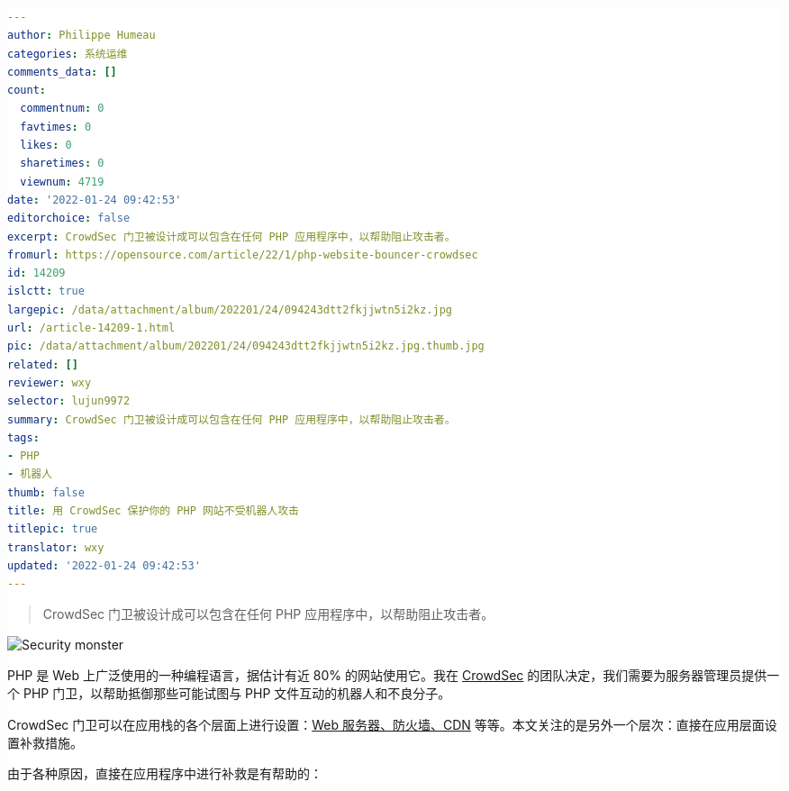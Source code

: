 ```yaml
---
author: Philippe Humeau
categories: 系统运维
comments_data: []
count:
  commentnum: 0
  favtimes: 0
  likes: 0
  sharetimes: 0
  viewnum: 4719
date: '2022-01-24 09:42:53'
editorchoice: false
excerpt: CrowdSec 门卫被设计成可以包含在任何 PHP 应用程序中，以帮助阻止攻击者。
fromurl: https://opensource.com/article/22/1/php-website-bouncer-crowdsec
id: 14209
islctt: true
largepic: /data/attachment/album/202201/24/094243dtt2fkjjwtn5i2kz.jpg
url: /article-14209-1.html
pic: /data/attachment/album/202201/24/094243dtt2fkjjwtn5i2kz.jpg.thumb.jpg
related: []
reviewer: wxy
selector: lujun9972
summary: CrowdSec 门卫被设计成可以包含在任何 PHP 应用程序中，以帮助阻止攻击者。
tags:
- PHP
- 机器人
thumb: false
title: 用 CrowdSec 保护你的 PHP 网站不受机器人攻击
titlepic: true
translator: wxy
updated: '2022-01-24 09:42:53'
---
```



> 
> CrowdSec 门卫被设计成可以包含在任何 PHP 应用程序中，以帮助阻止攻击者。
> 
> 
> 


![](/data/attachment/album/202201/24/094243dtt2fkjjwtn5i2kz.jpg "Security monster")


PHP 是 Web 上广泛使用的一种编程语言，据估计有近 80% 的网站使用它。我在 [CrowdSec](https://opensource.com/article/20/10/crowdsec) 的团队决定，我们需要为服务器管理员提供一个 PHP 门卫，以帮助抵御那些可能试图与 PHP 文件互动的机器人和不良分子。


CrowdSec 门卫可以在应用栈的各个层面上进行设置：[Web 服务器、防火墙、CDN](https://hub.crowdsec.net/browse/#bouncers) 等等。本文关注的是另外一个层次：直接在应用层面设置补救措施。


由于各种原因，直接在应用程序中进行补救是有帮助的：
